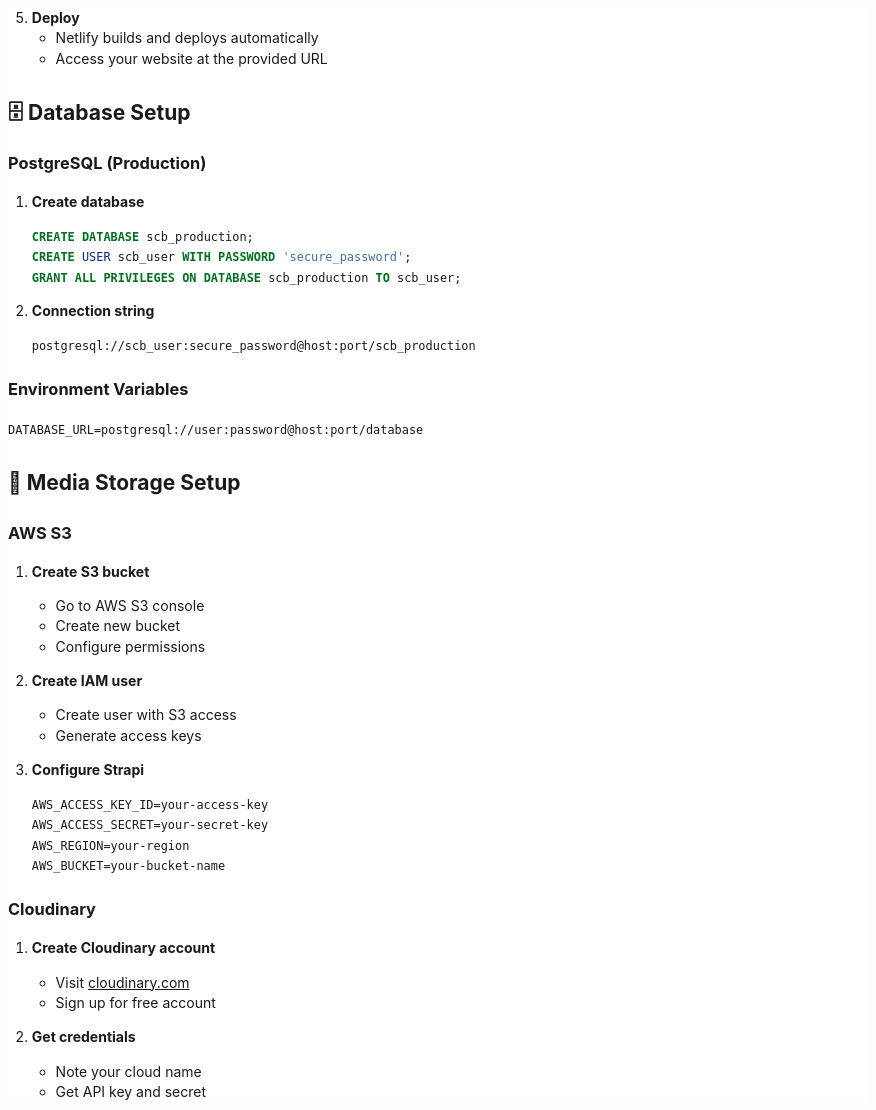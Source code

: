 5. **Deploy**
   - Netlify builds and deploys automatically
   - Access your website at the provided URL

## 🗄️ Database Setup

### PostgreSQL (Production)

1. **Create database**
   ```sql
   CREATE DATABASE scb_production;
   CREATE USER scb_user WITH PASSWORD 'secure_password';
   GRANT ALL PRIVILEGES ON DATABASE scb_production TO scb_user;
   ```

2. **Connection string**
   ```
   postgresql://scb_user:secure_password@host:port/scb_production
   ```

### Environment Variables
```env
DATABASE_URL=postgresql://user:password@host:port/database
```

## 📁 Media Storage Setup

### AWS S3

1. **Create S3 bucket**
   - Go to AWS S3 console
   - Create new bucket
   - Configure permissions

2. **Create IAM user**
   - Create user with S3 access
   - Generate access keys

3. **Configure Strapi**
   ```env
   AWS_ACCESS_KEY_ID=your-access-key
   AWS_ACCESS_SECRET=your-secret-key
   AWS_REGION=your-region
   AWS_BUCKET=your-bucket-name
   ```

### Cloudinary

1. **Create Cloudinary account**
   - Visit [cloudinary.com](https://cloudinary.com)
   - Sign up for free account

2. **Get credentials**
   - Note your cloud name
   - Get API key and secret
